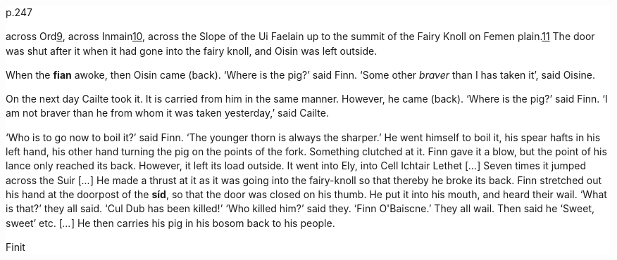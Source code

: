 
p.247




across Ord[9](javascript:footNote('T303013/note009.html')), across Inmain[10](javascript:footNote('T303013/note010.html')), across the Slope of the Ui Faelain up to the summit of the Fairy Knoll on Femen plain.[11](javascript:footNote('T303013/note011.html')) The door was shut after it when it had gone into the fairy knoll, and Oisin was left outside.


When the **fian** awoke, then Oisin came (back). ‘Where is the pig?’ said Finn. ‘Some other *braver* than I has taken it’, said Oisine.


On the next day Cailte took it. It is carried from him in the same manner. However, he came (back). ‘Where is the pig?’
said Finn. ‘I am not braver than he from whom it was taken yesterday,’ said Cailte.


‘Who is to go now to boil it?’ said Finn. ‘The younger thorn is always the sharper.’ He went himself to boil it, his spear hafts in his left hand, his other hand turning the pig on the points of the fork. Something clutched at it. Finn gave it a blow, but the point of his lance only reached its back. However, it left its load outside. It went into Ely, into Cell Ichtair Lethet [*...*] Seven times it jumped across the Suir [*...*] He made a thrust at it as it was going into the fairy-knoll so that thereby he broke its back. Finn stretched out his hand at the doorpost of the **síd**, so that the door was closed on his thumb. He put it into his mouth, and heard their wail. ‘What is that?’ they all said. ‘Cul Dub has been killed!’ ‘Who killed him?’ said they. ‘Finn O'Baiscne.’ They all wail. Then said he ‘Sweet, sweet’ etc. [*...*] He then carries his pig in his bosom back to his people.


Finit











